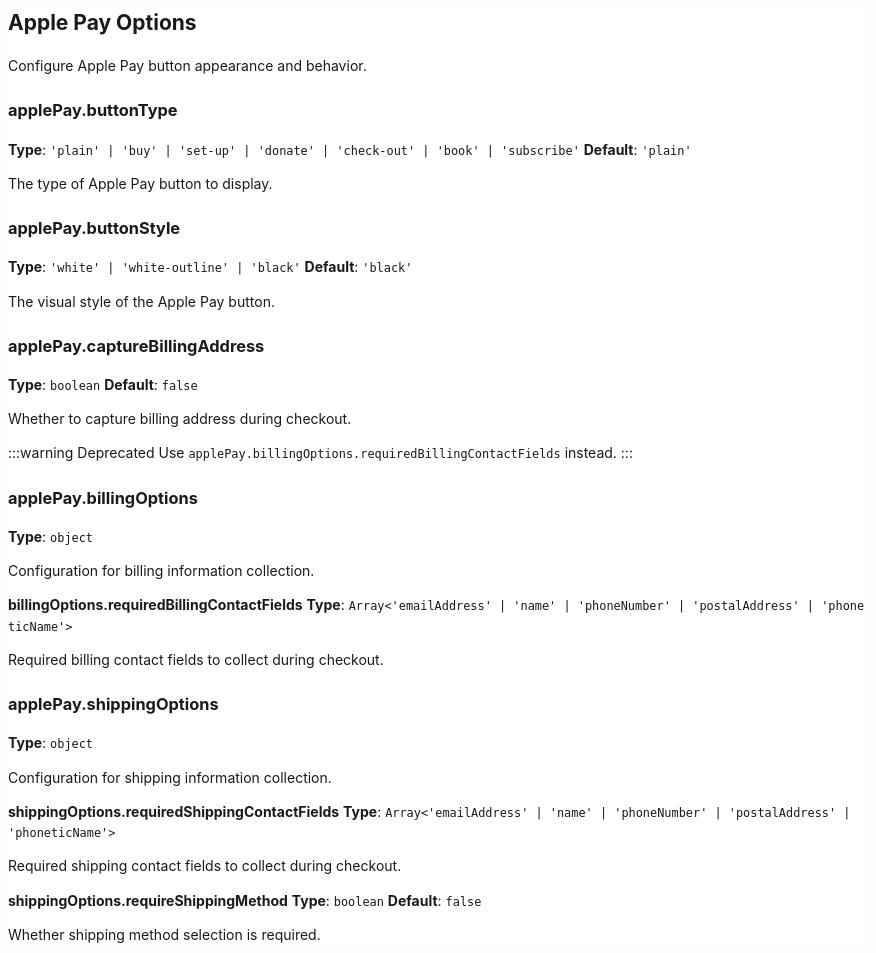 ## Apple Pay Options

Configure Apple Pay button appearance and behavior.

### applePay.buttonType

**Type**: `'plain' | 'buy' | 'set-up' | 'donate' | 'check-out' | 'book' | 'subscribe'`
**Default**: `'plain'`

The type of Apple Pay button to display.

### applePay.buttonStyle

**Type**: `'white' | 'white-outline' | 'black'`
**Default**: `'black'`

The visual style of the Apple Pay button.

### applePay.captureBillingAddress

**Type**: `boolean`
**Default**: `false`

Whether to capture billing address during checkout.

:::warning Deprecated
Use `applePay.billingOptions.requiredBillingContactFields` instead.
:::

### applePay.billingOptions

**Type**: `object`

Configuration for billing information collection.

**billingOptions.requiredBillingContactFields**
**Type**: `Array<'emailAddress' | 'name' | 'phoneNumber' | 'postalAddress' | 'phoneticName'>`

Required billing contact fields to collect during checkout.

### applePay.shippingOptions

**Type**: `object`

Configuration for shipping information collection.

**shippingOptions.requiredShippingContactFields**
**Type**: `Array<'emailAddress' | 'name' | 'phoneNumber' | 'postalAddress' | 'phoneticName'>`

Required shipping contact fields to collect during checkout.

**shippingOptions.requireShippingMethod**
**Type**: `boolean`
**Default**: `false`

Whether shipping method selection is required.
